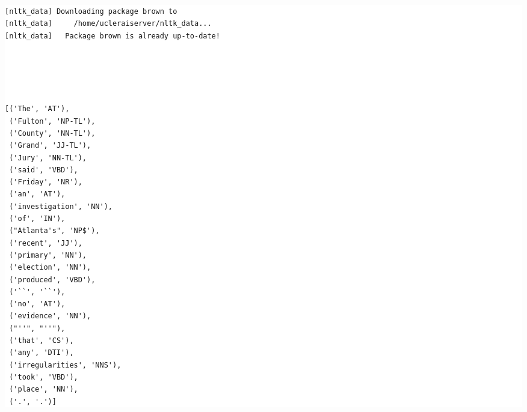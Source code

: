     [nltk_data] Downloading package brown to
    [nltk_data]     /home/ucleraiserver/nltk_data...
    [nltk_data]   Package brown is already up-to-date!





    [('The', 'AT'),
     ('Fulton', 'NP-TL'),
     ('County', 'NN-TL'),
     ('Grand', 'JJ-TL'),
     ('Jury', 'NN-TL'),
     ('said', 'VBD'),
     ('Friday', 'NR'),
     ('an', 'AT'),
     ('investigation', 'NN'),
     ('of', 'IN'),
     ("Atlanta's", 'NP$'),
     ('recent', 'JJ'),
     ('primary', 'NN'),
     ('election', 'NN'),
     ('produced', 'VBD'),
     ('``', '``'),
     ('no', 'AT'),
     ('evidence', 'NN'),
     ("''", "''"),
     ('that', 'CS'),
     ('any', 'DTI'),
     ('irregularities', 'NNS'),
     ('took', 'VBD'),
     ('place', 'NN'),
     ('.', '.')]


